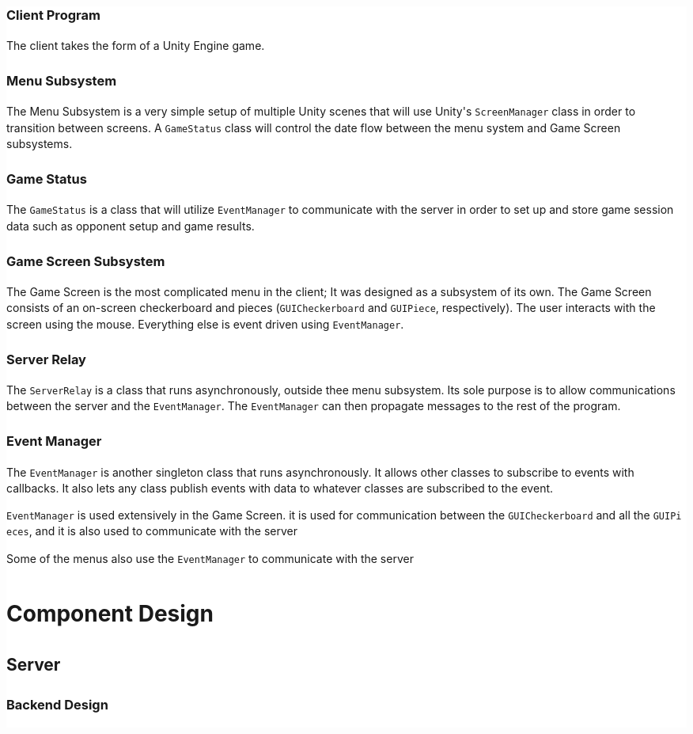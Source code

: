 ### Client Program

The client takes the form of a Unity Engine game.

### Menu Subsystem

The Menu Subsystem is a very simple setup of multiple Unity scenes that will use Unity's
`ScreenManager` class in order to transition between screens. A `GameStatus` class will
control the date flow between the menu system and Game Screen subsystems.

### Game Status

The `GameStatus` is a class that will utilize `EventManager` to communicate with the server
in order to set up and store game session data such as opponent setup and game results.

### Game Screen Subsystem

The Game Screen is the most complicated menu in the client; It was designed
as a subsystem of its own. The Game Screen consists of an on-screen checkerboard
and pieces (`GUICheckerboard` and `GUIPiece`, respectively). The user interacts
with the screen using the mouse. Everything else is event driven using
`EventManager`.

### Server Relay

The `ServerRelay` is a class that runs asynchronously, outside thee menu
subsystem. Its sole purpose is to allow communications between the
server and the `EventManager`. The `EventManager` can then propagate
messages to the rest of the program.

### Event Manager

The `EventManager` is another singleton class that runs asynchronously. It
allows other classes to subscribe to events with callbacks. It also lets
any class publish events with data to whatever classes are subscribed to the
event.

`EventManager` is used extensively in the Game Screen. it is used for
communication between the `GUICheckerboard` and all the `GUIPieces`, and it
is also used to communicate with the server

Some of the menus also use the `EventManager` to communicate with the server

# Component Design


## Server

### Backend Design

||
| ----------------- |